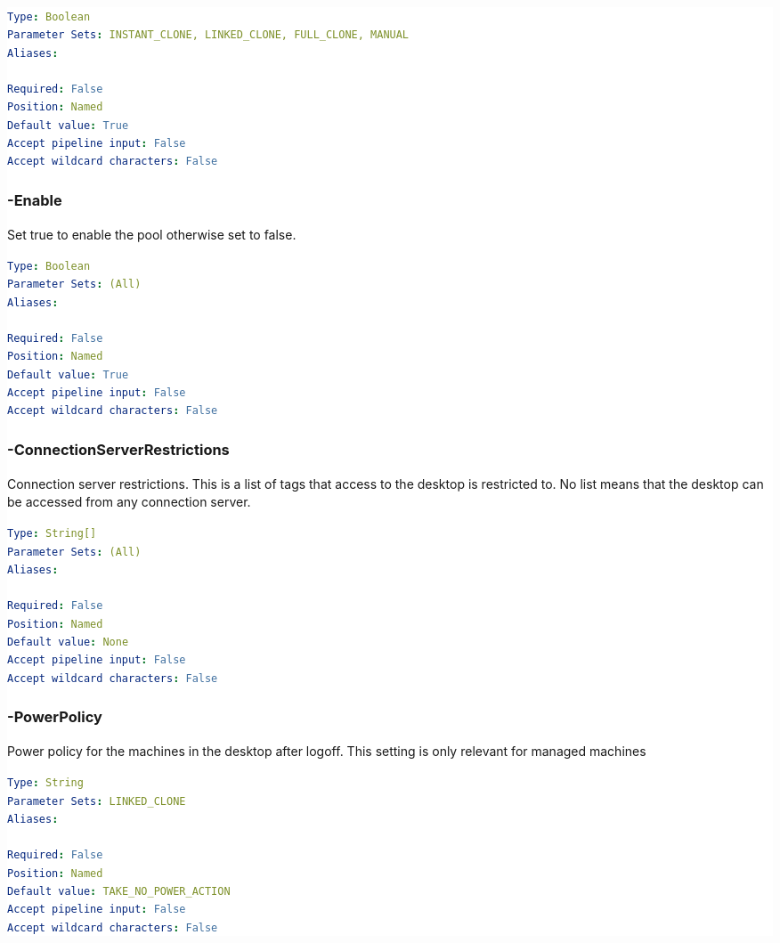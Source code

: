 ```yaml
Type: Boolean
Parameter Sets: INSTANT_CLONE, LINKED_CLONE, FULL_CLONE, MANUAL
Aliases:

Required: False
Position: Named
Default value: True
Accept pipeline input: False
Accept wildcard characters: False
```

### -Enable
Set true to enable the pool otherwise set to false.

```yaml
Type: Boolean
Parameter Sets: (All)
Aliases:

Required: False
Position: Named
Default value: True
Accept pipeline input: False
Accept wildcard characters: False
```

### -ConnectionServerRestrictions
Connection server restrictions.
This is a list of tags that access to the desktop is restricted to.
No list means that the desktop can be accessed from any connection server.

```yaml
Type: String[]
Parameter Sets: (All)
Aliases:

Required: False
Position: Named
Default value: None
Accept pipeline input: False
Accept wildcard characters: False
```

### -PowerPolicy
Power policy for the machines in the desktop after logoff.
This setting is only relevant for managed machines

```yaml
Type: String
Parameter Sets: LINKED_CLONE
Aliases:

Required: False
Position: Named
Default value: TAKE_NO_POWER_ACTION
Accept pipeline input: False
Accept wildcard characters: False
```
